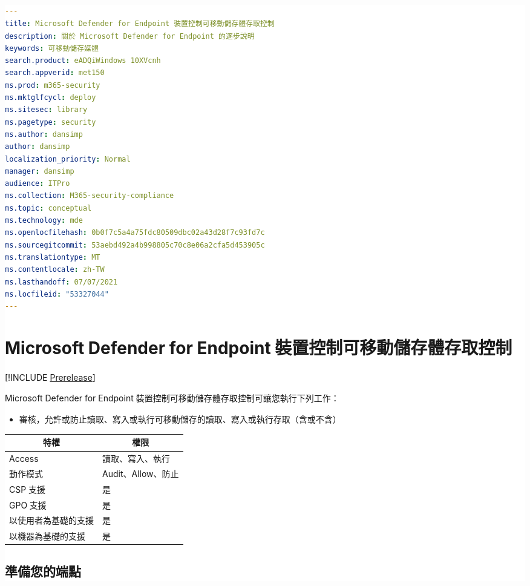 ```yaml
---
title: Microsoft Defender for Endpoint 裝置控制可移動儲存體存取控制
description: 關於 Microsoft Defender for Endpoint 的逐步說明
keywords: 可移動儲存媒體
search.product: eADQiWindows 10XVcnh
search.appverid: met150
ms.prod: m365-security
ms.mktglfcycl: deploy
ms.sitesec: library
ms.pagetype: security
ms.author: dansimp
author: dansimp
localization_priority: Normal
manager: dansimp
audience: ITPro
ms.collection: M365-security-compliance
ms.topic: conceptual
ms.technology: mde
ms.openlocfilehash: 0b0f7c5a4a75fdc80509dbc02a43d28f7c93fd7c
ms.sourcegitcommit: 53aebd492a4b998805c70c8e06a2cfa5d453905c
ms.translationtype: MT
ms.contentlocale: zh-TW
ms.lasthandoff: 07/07/2021
ms.locfileid: "53327044"
---
```

# <a name="microsoft-defender-for-endpoint-device-control-removable-storage-access-control"></a>Microsoft Defender for Endpoint 裝置控制可移動儲存體存取控制

[!INCLUDE [Prerelease](../includes/prerelease.md)]

Microsoft Defender for Endpoint 裝置控制可移動儲存體存取控制可讓您執行下列工作：

- 審核，允許或防止讀取、寫入或執行可移動儲存的讀取、寫入或執行存取（含或不含）

|特權 |權限  |
|---------|---------|
|Access    |  讀取、寫入、執行       |
|動作模式    |    Audit、Allow、防止     |
|CSP 支援   |   是      |
|GPO 支援    |   是      |
|以使用者為基礎的支援     |   是      |
|以機器為基礎的支援    |    是     |

## <a name="prepare-your-endpoints"></a>準備您的端點
